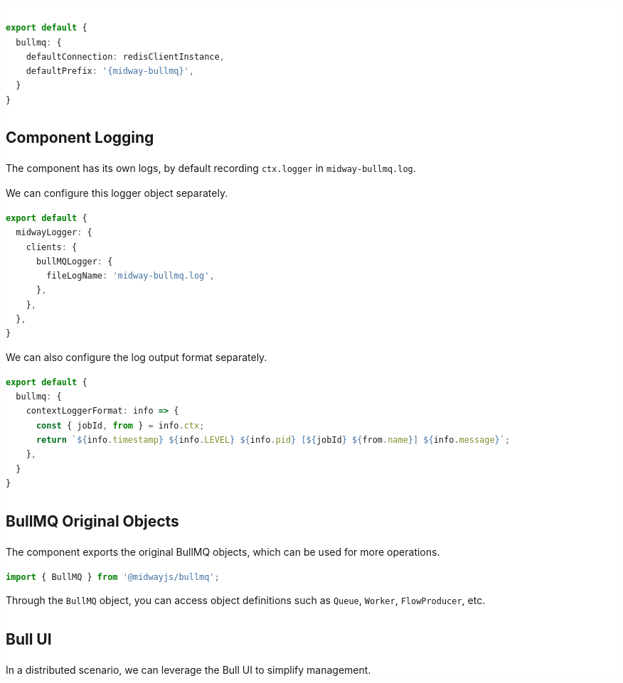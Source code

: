 ```typescript

export default {
  bullmq: {
    defaultConnection: redisClientInstance,
    defaultPrefix: '{midway-bullmq}',
  }
}
```

## Component Logging

The component has its own logs, by default recording `ctx.logger` in `midway-bullmq.log`.

We can configure this logger object separately.

```typescript
export default {
  midwayLogger: {
    clients: {
      bullMQLogger: {
        fileLogName: 'midway-bullmq.log',
      },
    },
  },
}
```

We can also configure the log output format separately.

```typescript
export default {
  bullmq: {
    contextLoggerFormat: info => {
      const { jobId, from } = info.ctx;
      return `${info.timestamp} ${info.LEVEL} ${info.pid} [${jobId} ${from.name}] ${info.message}`;
    },
  }
}
``` 

## BullMQ Original Objects

The component exports the original BullMQ objects, which can be used for more operations.

```typescript
import { BullMQ } from '@midwayjs/bullmq';
```

Through the `BullMQ` object, you can access object definitions such as `Queue`, `Worker`, `FlowProducer`, etc.

## Bull UI

In a distributed scenario, we can leverage the Bull UI to simplify management.
